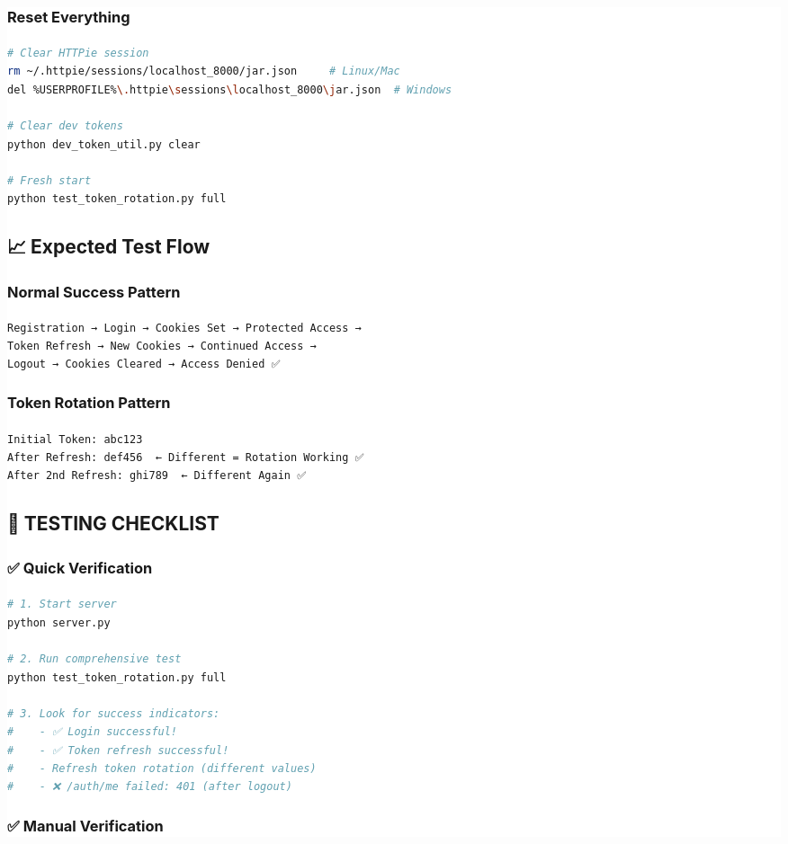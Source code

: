 ### Reset Everything

```bash
# Clear HTTPie session
rm ~/.httpie/sessions/localhost_8000/jar.json     # Linux/Mac
del %USERPROFILE%\.httpie\sessions\localhost_8000\jar.json  # Windows

# Clear dev tokens
python dev_token_util.py clear

# Fresh start
python test_token_rotation.py full
```

## 📈 Expected Test Flow

### Normal Success Pattern

```
Registration → Login → Cookies Set → Protected Access →
Token Refresh → New Cookies → Continued Access →
Logout → Cookies Cleared → Access Denied ✅
```

### Token Rotation Pattern

```
Initial Token: abc123
After Refresh: def456  ← Different = Rotation Working ✅
After 2nd Refresh: ghi789  ← Different Again ✅
```

## 🎯 **TESTING CHECKLIST**

### ✅ **Quick Verification**

```bash
# 1. Start server
python server.py

# 2. Run comprehensive test
python test_token_rotation.py full

# 3. Look for success indicators:
#    - ✅ Login successful!
#    - ✅ Token refresh successful!
#    - Refresh token rotation (different values)
#    - ❌ /auth/me failed: 401 (after logout)
```

### ✅ **Manual Verification**
